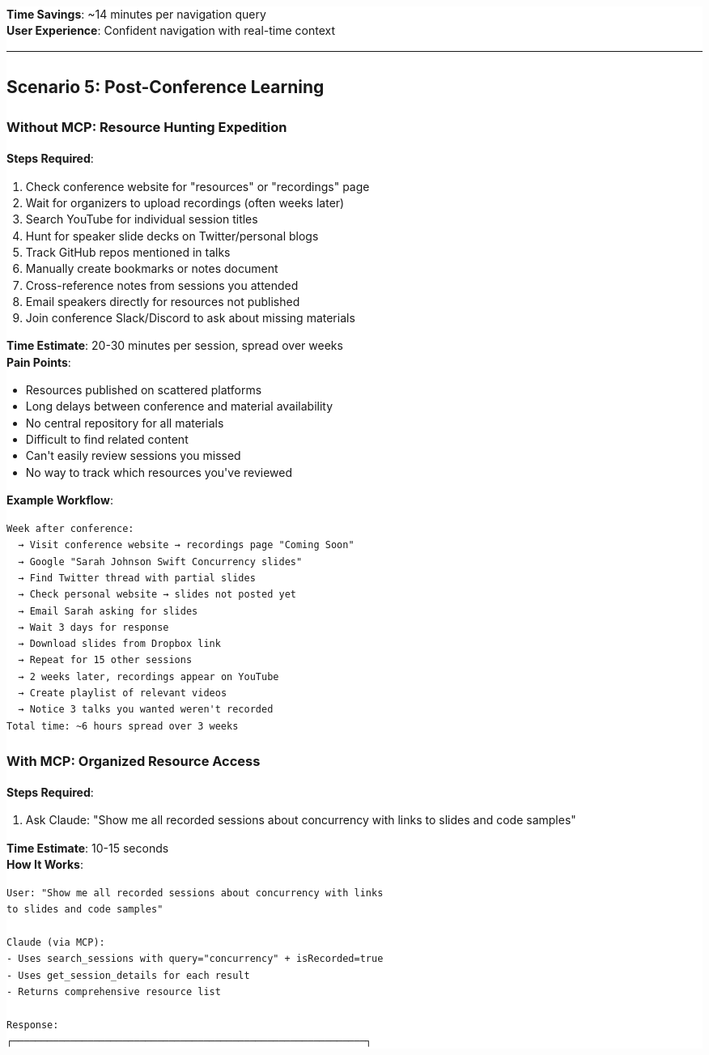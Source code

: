 **Time Savings**: ~14 minutes per navigation query  
**User Experience**: Confident navigation with real-time context

---

## Scenario 5: Post-Conference Learning

### Without MCP: Resource Hunting Expedition

**Steps Required**:
1. Check conference website for "resources" or "recordings" page
2. Wait for organizers to upload recordings (often weeks later)
3. Search YouTube for individual session titles
4. Hunt for speaker slide decks on Twitter/personal blogs
5. Track GitHub repos mentioned in talks
6. Manually create bookmarks or notes document
7. Cross-reference notes from sessions you attended
8. Email speakers directly for resources not published
9. Join conference Slack/Discord to ask about missing materials

**Time Estimate**: 20-30 minutes per session, spread over weeks  
**Pain Points**:
- Resources published on scattered platforms
- Long delays between conference and material availability
- No central repository for all materials
- Difficult to find related content
- Can't easily review sessions you missed
- No way to track which resources you've reviewed

**Example Workflow**:
```
Week after conference:
  → Visit conference website → recordings page "Coming Soon"
  → Google "Sarah Johnson Swift Concurrency slides"
  → Find Twitter thread with partial slides
  → Check personal website → slides not posted yet
  → Email Sarah asking for slides
  → Wait 3 days for response
  → Download slides from Dropbox link
  → Repeat for 15 other sessions
  → 2 weeks later, recordings appear on YouTube
  → Create playlist of relevant videos
  → Notice 3 talks you wanted weren't recorded
Total time: ~6 hours spread over 3 weeks
```

### With MCP: Organized Resource Access

**Steps Required**:
1. Ask Claude: "Show me all recorded sessions about concurrency with links to slides and code samples"

**Time Estimate**: 10-15 seconds  
**How It Works**:
```
User: "Show me all recorded sessions about concurrency with links 
to slides and code samples"

Claude (via MCP):
- Uses search_sessions with query="concurrency" + isRecorded=true
- Uses get_session_details for each result
- Returns comprehensive resource list

Response:
┌─────────────────────────────────────────────────────────────┐
```